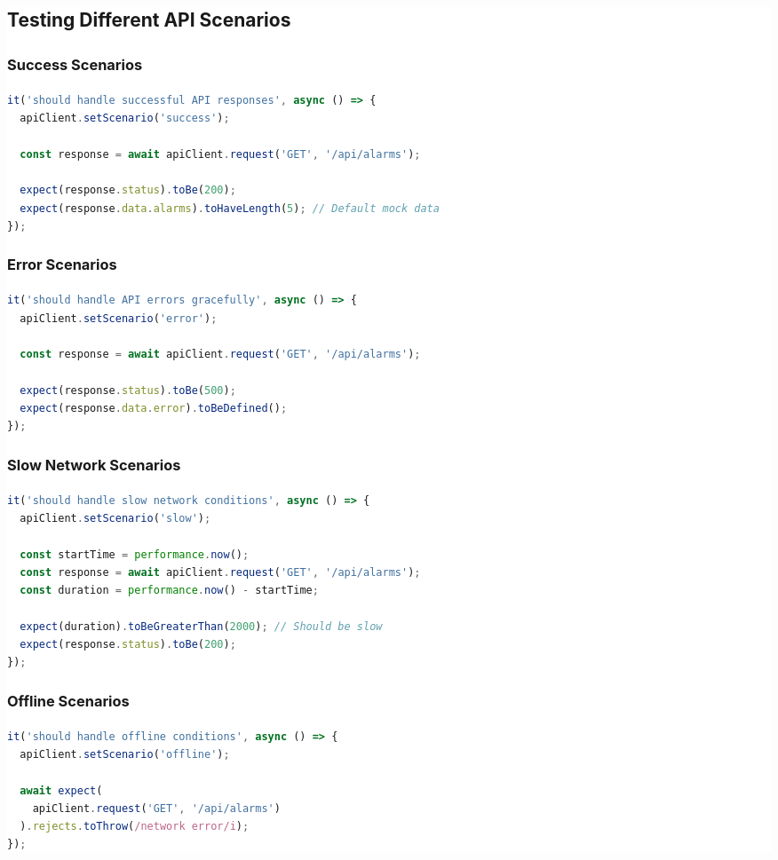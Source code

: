 ## Testing Different API Scenarios

### Success Scenarios

```typescript
it('should handle successful API responses', async () => {
  apiClient.setScenario('success');
  
  const response = await apiClient.request('GET', '/api/alarms');
  
  expect(response.status).toBe(200);
  expect(response.data.alarms).toHaveLength(5); // Default mock data
});
```

### Error Scenarios

```typescript
it('should handle API errors gracefully', async () => {
  apiClient.setScenario('error');
  
  const response = await apiClient.request('GET', '/api/alarms');
  
  expect(response.status).toBe(500);
  expect(response.data.error).toBeDefined();
});
```

### Slow Network Scenarios

```typescript
it('should handle slow network conditions', async () => {
  apiClient.setScenario('slow');
  
  const startTime = performance.now();
  const response = await apiClient.request('GET', '/api/alarms');
  const duration = performance.now() - startTime;
  
  expect(duration).toBeGreaterThan(2000); // Should be slow
  expect(response.status).toBe(200);
});
```

### Offline Scenarios

```typescript
it('should handle offline conditions', async () => {
  apiClient.setScenario('offline');
  
  await expect(
    apiClient.request('GET', '/api/alarms')
  ).rejects.toThrow(/network error/i);
});
```
